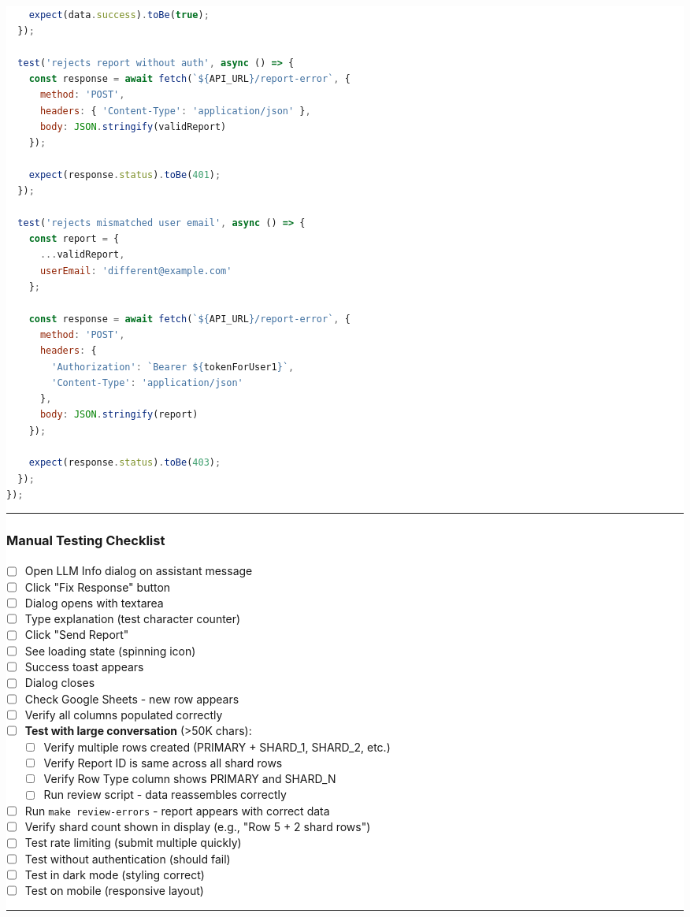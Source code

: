 ```javascript
    expect(data.success).toBe(true);
  });
  
  test('rejects report without auth', async () => {
    const response = await fetch(`${API_URL}/report-error`, {
      method: 'POST',
      headers: { 'Content-Type': 'application/json' },
      body: JSON.stringify(validReport)
    });
    
    expect(response.status).toBe(401);
  });
  
  test('rejects mismatched user email', async () => {
    const report = {
      ...validReport,
      userEmail: 'different@example.com'
    };
    
    const response = await fetch(`${API_URL}/report-error`, {
      method: 'POST',
      headers: {
        'Authorization': `Bearer ${tokenForUser1}`,
        'Content-Type': 'application/json'
      },
      body: JSON.stringify(report)
    });
    
    expect(response.status).toBe(403);
  });
});
```

---

### Manual Testing Checklist

- [ ] Open LLM Info dialog on assistant message
- [ ] Click "Fix Response" button
- [ ] Dialog opens with textarea
- [ ] Type explanation (test character counter)
- [ ] Click "Send Report"
- [ ] See loading state (spinning icon)
- [ ] Success toast appears
- [ ] Dialog closes
- [ ] Check Google Sheets - new row appears
- [ ] Verify all columns populated correctly
- [ ] **Test with large conversation** (>50K chars):
  - [ ] Verify multiple rows created (PRIMARY + SHARD_1, SHARD_2, etc.)
  - [ ] Verify Report ID is same across all shard rows
  - [ ] Verify Row Type column shows PRIMARY and SHARD_N
  - [ ] Run review script - data reassembles correctly
- [ ] Run `make review-errors` - report appears with correct data
- [ ] Verify shard count shown in display (e.g., "Row 5 + 2 shard rows")
- [ ] Test rate limiting (submit multiple quickly)
- [ ] Test without authentication (should fail)
- [ ] Test in dark mode (styling correct)
- [ ] Test on mobile (responsive layout)

---